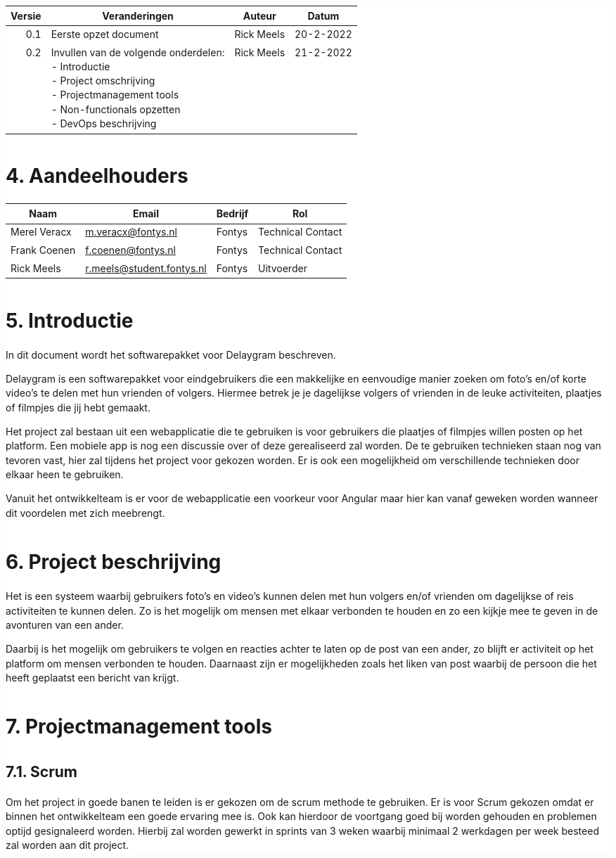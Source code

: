 |Versie |Veranderingen                                  |Auteur     |Datum      |
|------:|-----------------------------------------------|-----------|-----------|
|0.1    |Eerste opzet document                          |Rick Meels |20-2-2022  |
|0.2    |Invullen van de volgende onderdelen:<br>- Introductie<br>- Project omschrijving<br>- Projectmanagement tools<br>- Non-functionals opzetten<br>- DevOps beschrijving|Rick Meels|21-2-2022|

# 4. Aandeelhouders

|Naam|Email|Bedrijf|Rol|
|---|---|---|---|
|Merel Veracx|m.veracx@fontys.nl|Fontys|Technical Contact|
|Frank Coenen|f.coenen@fontys.nl|Fontys|Technical Contact|
|Rick Meels|r.meels@student.fontys.nl|Fontys|Uitvoerder|


# 5. Introductie

In dit document wordt het softwarepakket voor Delaygram beschreven.

Delaygram is een softwarepakket voor eindgebruikers die een makkelijke en eenvoudige manier zoeken om foto’s en/of korte video’s te delen met hun vrienden of volgers. Hiermee betrek je je dagelijkse volgers of vrienden in de leuke activiteiten, plaatjes of filmpjes die jij hebt gemaakt.

Het project zal bestaan uit een webapplicatie die te gebruiken is voor gebruikers die plaatjes of filmpjes willen posten op het platform. Een mobiele app is nog een discussie over of deze gerealiseerd zal worden. 
De te gebruiken technieken staan nog van tevoren vast, hier zal tijdens het project voor gekozen worden. Er is ook een mogelijkheid om verschillende technieken door elkaar heen te gebruiken.

Vanuit het ontwikkelteam is er voor de webapplicatie een voorkeur voor Angular maar hier kan vanaf geweken worden wanneer dit voordelen met zich meebrengt.

# 6. Project beschrijving

Het is een systeem waarbij gebruikers foto’s en video’s kunnen delen met hun volgers en/of vrienden om dagelijkse of reis activiteiten te kunnen delen. Zo is het mogelijk om mensen met elkaar verbonden te houden en zo een kijkje mee te geven in de avonturen van een ander.

Daarbij is het mogelijk om gebruikers te volgen en reacties achter te laten op de post van een ander, zo blijft er activiteit op het platform om mensen verbonden te houden. Daarnaast zijn er mogelijkheden zoals het liken van post waarbij de persoon die het heeft geplaatst een bericht van krijgt. 

# 7. Projectmanagement tools

## 7.1. Scrum

Om het project in goede banen te leiden is er gekozen om de scrum methode te gebruiken. Er is voor Scrum gekozen omdat er binnen het ontwikkelteam een goede ervaring mee is. Ook kan hierdoor de voortgang goed bij worden gehouden en problemen optijd gesignaleerd worden. Hierbij zal worden gewerkt in sprints van 3 weken waarbij minimaal 2 werkdagen per week besteed zal worden aan dit project. 
